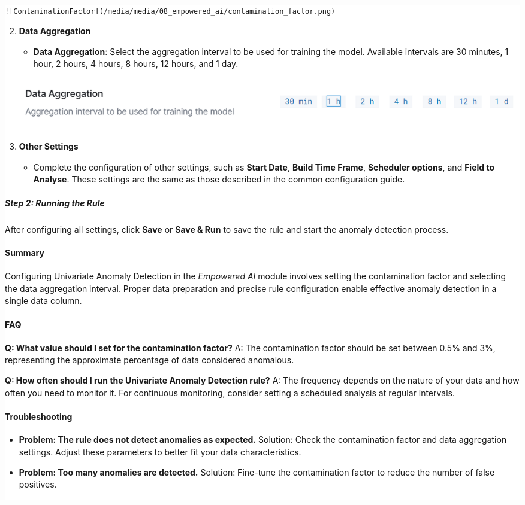     ![ContaminationFactor](/media/media/08_empowered_ai/contamination_factor.png)

2. **Data Aggregation**
    - **Data Aggregation**: Select the aggregation interval to be used for training the model. Available intervals are 30 minutes, 1 hour, 2 hours, 4 hours, 8 hours, 12 hours, and 1 day.

    ![DataAggregation](/media/media/08_empowered_ai/data_aggregation.png)

3. **Other Settings**
    - Complete the configuration of other settings, such as **Start Date**, **Build Time Frame**, **Scheduler options**, and **Field to Analyse**. These settings are the same as those described in the common configuration guide.

##### Step 2: Running the Rule

After configuring all settings, click **Save** or **Save & Run** to save the rule and start the anomaly detection process.

#### Summary

Configuring Univariate Anomaly Detection in the *Empowered AI* module involves setting the contamination factor and selecting the data aggregation interval. Proper data preparation and precise rule configuration enable effective anomaly detection in a single data column.

#### FAQ

**Q: What value should I set for the contamination factor?**
A: The contamination factor should be set between 0.5% and 3%, representing the approximate percentage of data considered anomalous.

**Q: How often should I run the Univariate Anomaly Detection rule?**
A: The frequency depends on the nature of your data and how often you need to monitor it. For continuous monitoring, consider setting a scheduled analysis at regular intervals.

#### Troubleshooting

- **Problem: The rule does not detect anomalies as expected.**
  Solution: Check the contamination factor and data aggregation settings. Adjust these parameters to better fit your data characteristics.

- **Problem: Too many anomalies are detected.**
  Solution: Fine-tune the contamination factor to reduce the number of false positives.

---
